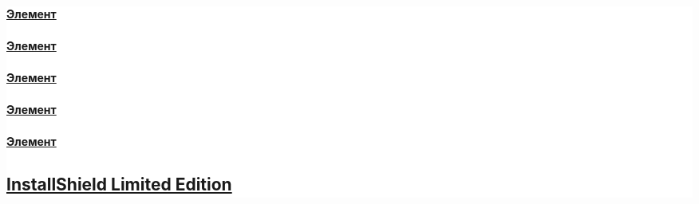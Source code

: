 #### [<InstallChecks> Элемент](installchecks-element-bootstrapper.md)
#### [<Commands> Элемент](commands-element-bootstrapper.md)
#### [<PackageFiles> Элемент](packagefiles-element-bootstrapper.md)
#### [<Strings> Элемент](strings-element-bootstrapper.md)
#### [<Schedules> Элемент](schedules-element-bootstrapper.md)
## [InstallShield Limited Edition](installshield-limited-edition.md)
